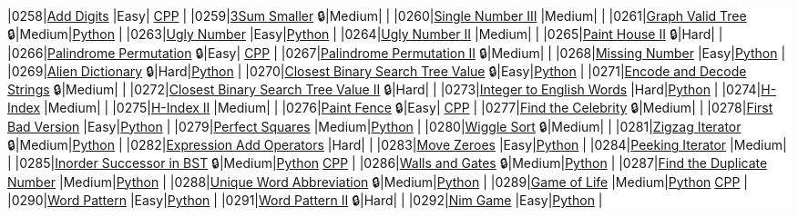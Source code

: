 |0258|[Add Digits](https://leetcode.com/problems/add-digits/description/) |Easy| [CPP](https://github.com/lih627/python-algorithm-templates/tree/master/LeetCodeSolutions/LeetCode_0258.cpp)  |
|0259|[3Sum Smaller](https://leetcode.com/problems/3sum-smaller/description/) :lock:|Medium|   |
|0260|[Single Number III](https://leetcode.com/problems/single-number-iii/description/) |Medium|   |
|0261|[Graph Valid Tree](https://leetcode.com/problems/graph-valid-tree/description/) :lock:|Medium|[Python](https://github.com/lih627/python-algorithm-templates/tree/master/LeetCodeSolutions/LeetCode_0261.py)   |
|0263|[Ugly Number](https://leetcode.com/problems/ugly-number/description/) |Easy|[Python](https://github.com/lih627/python-algorithm-templates/tree/master/LeetCodeSolutions/LeetCode_0263.py)   |
|0264|[Ugly Number II](https://leetcode.com/problems/ugly-number-ii/description/) |Medium|   |
|0265|[Paint House II](https://leetcode.com/problems/paint-house-ii/description/) :lock:|Hard|   |
|0266|[Palindrome Permutation](https://leetcode.com/problems/palindrome-permutation/description/) :lock:|Easy| [CPP](https://github.com/lih627/python-algorithm-templates/tree/master/LeetCodeSolutions/LeetCode_0266.cpp)  |
|0267|[Palindrome Permutation II](https://leetcode.com/problems/palindrome-permutation-ii/description/) :lock:|Medium|   |
|0268|[Missing Number](https://leetcode.com/problems/missing-number/description/) |Easy|[Python](https://github.com/lih627/python-algorithm-templates/tree/master/LeetCodeSolutions/LeetCode_0268.py)   |
|0269|[Alien Dictionary](https://leetcode.com/problems/alien-dictionary/description/) :lock:|Hard|[Python](https://github.com/lih627/python-algorithm-templates/tree/master/LeetCodeSolutions/LeetCode_0269.py)   |
|0270|[Closest Binary Search Tree Value](https://leetcode.com/problems/closest-binary-search-tree-value/description/) :lock:|Easy|[Python](https://github.com/lih627/python-algorithm-templates/tree/master/LeetCodeSolutions/LeetCode_0270.py)   |
|0271|[Encode and Decode Strings](https://leetcode.com/problems/encode-and-decode-strings/description/) :lock:|Medium|   |
|0272|[Closest Binary Search Tree Value II](https://leetcode.com/problems/closest-binary-search-tree-value-ii/description/) :lock:|Hard|   |
|0273|[Integer to English Words](https://leetcode.com/problems/integer-to-english-words/description/) |Hard|[Python](https://github.com/lih627/python-algorithm-templates/tree/master/LeetCodeSolutions/LeetCode_0273.py)   |
|0274|[H-Index](https://leetcode.com/problems/h-index/description/) |Medium|   |
|0275|[H-Index II](https://leetcode.com/problems/h-index-ii/description/) |Medium|   |
|0276|[Paint Fence](https://leetcode.com/problems/paint-fence/description/) :lock:|Easy| [CPP](https://github.com/lih627/python-algorithm-templates/tree/master/LeetCodeSolutions/LeetCode_0276.cpp)  |
|0277|[Find the Celebrity](https://leetcode.com/problems/find-the-celebrity/description/) :lock:|Medium|   |
|0278|[First Bad Version](https://leetcode.com/problems/first-bad-version/description/) |Easy|[Python](https://github.com/lih627/python-algorithm-templates/tree/master/LeetCodeSolutions/LeetCode_0278.py)   |
|0279|[Perfect Squares](https://leetcode.com/problems/perfect-squares/description/) |Medium|[Python](https://github.com/lih627/python-algorithm-templates/tree/master/LeetCodeSolutions/LeetCode_0279.py)   |
|0280|[Wiggle Sort](https://leetcode.com/problems/wiggle-sort/description/) :lock:|Medium|   |
|0281|[Zigzag Iterator](https://leetcode.com/problems/zigzag-iterator/description/) :lock:|Medium|[Python](https://github.com/lih627/python-algorithm-templates/tree/master/LeetCodeSolutions/LeetCode_0281.py)   |
|0282|[Expression Add Operators](https://leetcode.com/problems/expression-add-operators/description/) |Hard|   |
|0283|[Move Zeroes](https://leetcode.com/problems/move-zeroes/description/) |Easy|[Python](https://github.com/lih627/python-algorithm-templates/tree/master/LeetCodeSolutions/LeetCode_0283.py)   |
|0284|[Peeking Iterator](https://leetcode.com/problems/peeking-iterator/description/) |Medium|   |
|0285|[Inorder Successor in BST](https://leetcode.com/problems/inorder-successor-in-bst/description/) :lock:|Medium|[Python](https://github.com/lih627/python-algorithm-templates/tree/master/LeetCodeSolutions/LeetCode_0285.py) [CPP](https://github.com/lih627/python-algorithm-templates/tree/master/LeetCodeSolutions/LeetCode_0285.cpp)  |
|0286|[Walls and Gates](https://leetcode.com/problems/walls-and-gates/description/) :lock:|Medium|[Python](https://github.com/lih627/python-algorithm-templates/tree/master/LeetCodeSolutions/LeetCode_0286.py)   |
|0287|[Find the Duplicate Number](https://leetcode.com/problems/find-the-duplicate-number/description/) |Medium|[Python](https://github.com/lih627/python-algorithm-templates/tree/master/LeetCodeSolutions/LeetCode_0287.py)   |
|0288|[Unique Word Abbreviation](https://leetcode.com/problems/unique-word-abbreviation/description/) :lock:|Medium|[Python](https://github.com/lih627/python-algorithm-templates/tree/master/LeetCodeSolutions/LeetCode_0288.py)   |
|0289|[Game of Life](https://leetcode.com/problems/game-of-life/description/) |Medium|[Python](https://github.com/lih627/python-algorithm-templates/tree/master/LeetCodeSolutions/LeetCode_0289.py) [CPP](https://github.com/lih627/python-algorithm-templates/tree/master/LeetCodeSolutions/LeetCode_0289.cpp)  |
|0290|[Word Pattern](https://leetcode.com/problems/word-pattern/description/) |Easy|[Python](https://github.com/lih627/python-algorithm-templates/tree/master/LeetCodeSolutions/LeetCode_0290.py)   |
|0291|[Word Pattern II](https://leetcode.com/problems/word-pattern-ii/description/) :lock:|Hard|   |
|0292|[Nim Game](https://leetcode.com/problems/nim-game/description/) |Easy|[Python](https://github.com/lih627/python-algorithm-templates/tree/master/LeetCodeSolutions/LeetCode_0292.py)   |